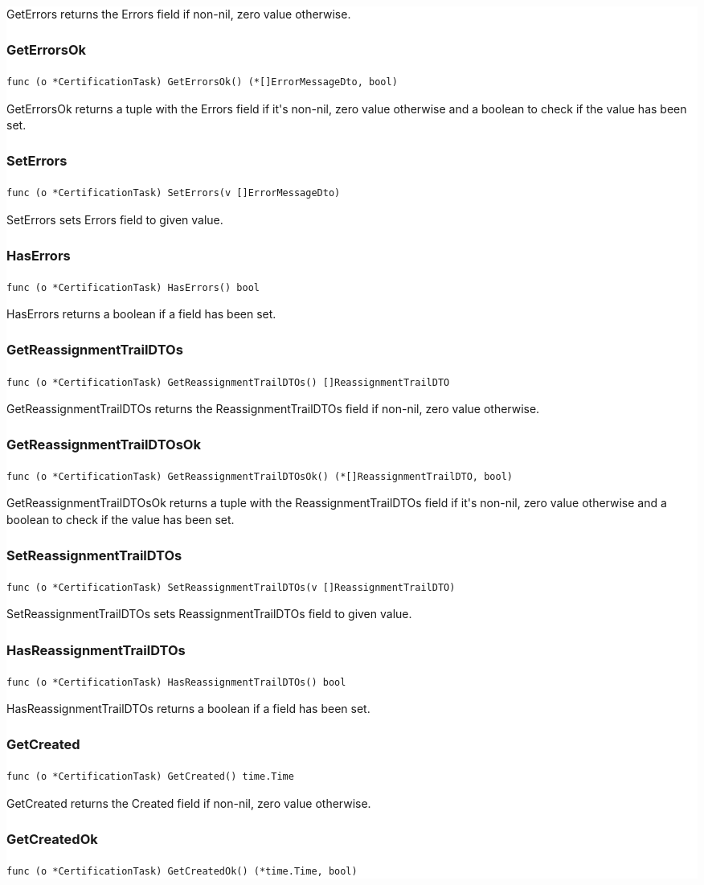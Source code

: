GetErrors returns the Errors field if non-nil, zero value otherwise.

### GetErrorsOk

`func (o *CertificationTask) GetErrorsOk() (*[]ErrorMessageDto, bool)`

GetErrorsOk returns a tuple with the Errors field if it's non-nil, zero value otherwise
and a boolean to check if the value has been set.

### SetErrors

`func (o *CertificationTask) SetErrors(v []ErrorMessageDto)`

SetErrors sets Errors field to given value.

### HasErrors

`func (o *CertificationTask) HasErrors() bool`

HasErrors returns a boolean if a field has been set.

### GetReassignmentTrailDTOs

`func (o *CertificationTask) GetReassignmentTrailDTOs() []ReassignmentTrailDTO`

GetReassignmentTrailDTOs returns the ReassignmentTrailDTOs field if non-nil, zero value otherwise.

### GetReassignmentTrailDTOsOk

`func (o *CertificationTask) GetReassignmentTrailDTOsOk() (*[]ReassignmentTrailDTO, bool)`

GetReassignmentTrailDTOsOk returns a tuple with the ReassignmentTrailDTOs field if it's non-nil, zero value otherwise
and a boolean to check if the value has been set.

### SetReassignmentTrailDTOs

`func (o *CertificationTask) SetReassignmentTrailDTOs(v []ReassignmentTrailDTO)`

SetReassignmentTrailDTOs sets ReassignmentTrailDTOs field to given value.

### HasReassignmentTrailDTOs

`func (o *CertificationTask) HasReassignmentTrailDTOs() bool`

HasReassignmentTrailDTOs returns a boolean if a field has been set.

### GetCreated

`func (o *CertificationTask) GetCreated() time.Time`

GetCreated returns the Created field if non-nil, zero value otherwise.

### GetCreatedOk

`func (o *CertificationTask) GetCreatedOk() (*time.Time, bool)`
